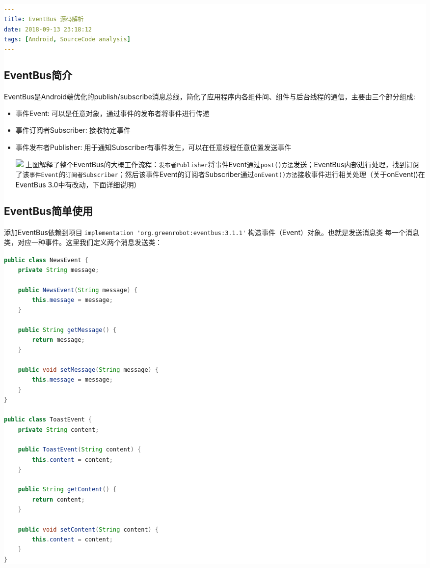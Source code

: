 ```yaml
---
title: EventBus 源码解析
date: 2018-09-13 23:18:12
tags: [Android, SourceCode analysis]
---
```


## EventBus简介
[](http://a.codekk.com/detail/Android/Trinea/EventBus%20%E6%BA%90%E7%A0%81%E8%A7%A3%E6%9E%90)

EventBus是Android端优化的publish/subscribe消息总线，简化了应用程序内各组件间、组件与后台线程的通信，主要由三个部分组成:
* 事件Event: 可以是任意对象，通过事件的发布者将事件进行传递
* 事件订阅者Subscriber: 接收特定事件
* 事件发布者Publisher: 用于通知Subscriber有事件发生，可以在任意线程任意位置发送事件
  


  ![](https://blog-1251678165.cos.ap-chengdu.myqcloud.com/2018-11-13-142814.jpg)
  上图解释了整个EventBus的大概工作流程：`发布者Publisher`将事件Event通过`post()方法`发送；EventBus内部进行处理，找到订阅了该`事件Event`的`订阅者Subscriber`；然后该事件Event的订阅者Subscriber通过`onEvent()方法`接收事件进行相关处理（关于onEvent()在EventBus 3.0中有改动，下面详细说明）

## EventBus简单使用
添加EventBus依赖到项目 `implementation 'org.greenrobot:eventbus:3.1.1'`
构造事件（Event）对象。也就是发送消息类 每一个消息类，对应一种事件。这里我们定义两个消息发送类：
```java
public class NewsEvent {
    private String message;

    public NewsEvent(String message) {
        this.message = message;
    }

    public String getMessage() {
        return message;
    }

    public void setMessage(String message) {
        this.message = message;
    }
}

public class ToastEvent {
    private String content;

    public ToastEvent(String content) {
        this.content = content;
    }

    public String getContent() {
        return content;
    }

    public void setContent(String content) {
        this.content = content;
    }
}
```
